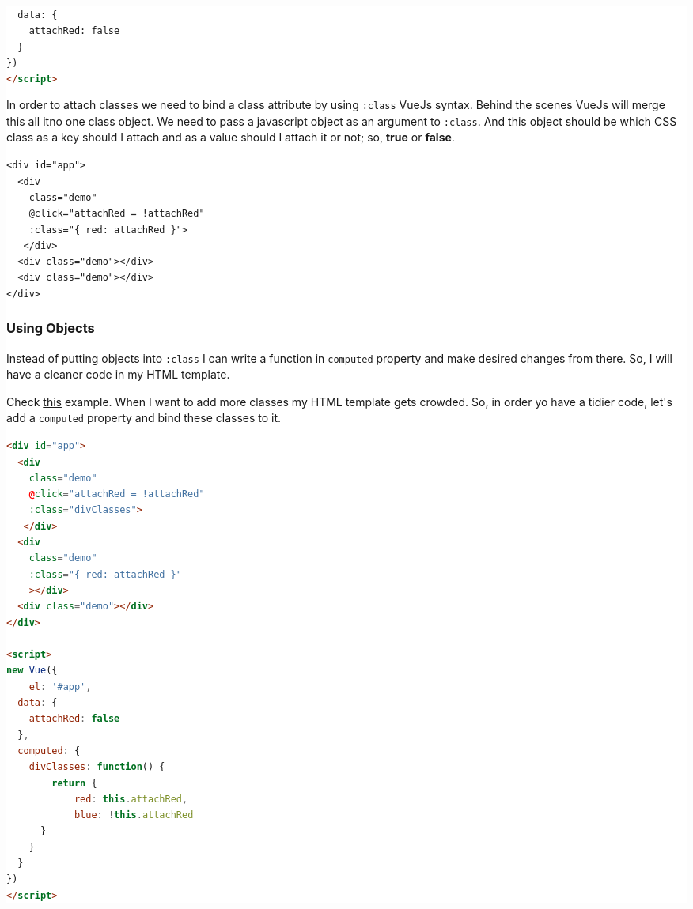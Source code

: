 ```html
  data: {
  	attachRed: false
  }
})
</script>
```

In order to attach classes we need to bind a class attribute by using `:class` VueJs syntax. Behind the scenes VueJs will merge this all itno one class object. We need to pass a javascript object as an argument to `:class`. And this object should be which CSS class as a key should I attach and as a value should I attach it or not; so, **true** or **false**.

```html{5}
<div id="app">
  <div
    class="demo"
    @click="attachRed = !attachRed"
    :class="{ red: attachRed }">
   </div>
  <div class="demo"></div>
  <div class="demo"></div>
</div>
```

### Using Objects

Instead of putting objects into `:class` I can write a function in `computed` property and make desired changes from there. So, I will have a cleaner code in my HTML template.

Check [this](https://jsfiddle.net/maykjony/jtb734ob/8/) example. When I want to add more classes my HTML template gets crowded. So, in order yo have a tidier code, let's add a `computed` property and bind these classes to it.

```html
<div id="app">
  <div
    class="demo"
    @click="attachRed = !attachRed"
    :class="divClasses">
   </div>
  <div
    class="demo"
    :class="{ red: attachRed }"
    ></div>
  <div class="demo"></div>
</div>

<script>
new Vue({
	el: '#app',
  data: {
  	attachRed: false
  },
  computed: {
  	divClasses: function() {
    	return {
	      	red: this.attachRed,
	        blue: !this.attachRed
      }
    }
  }
})
</script>
```

